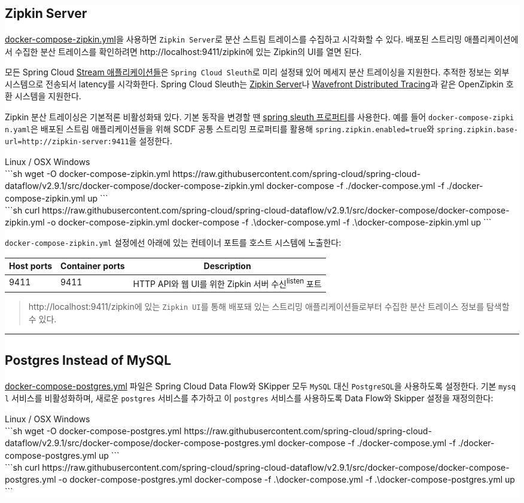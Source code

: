## Zipkin Server

[docker-compose-zipkin.yml](https://raw.githubusercontent.com/spring-cloud/spring-cloud-dataflow/v2.9.1/src/docker-compose/docker-compose-zipkin.yml)을 사용하면 `Zipkin Server`로 분산 스트림 트레이스를 수집하고 시각화할 수 있다. 배포된 스트리밍 애플리케이션에서 수집한 분산 트레이스를 확인하려면 http://localhost:9411/zipkin에 있는 Zipkin의 UI를 열면 된다.

모든 Spring Cloud [Stream 애플리케이션들](https://github.com/spring-cloud/stream-applications)은 `Spring Cloud Sleuth`로 미리 설정돼 있어 메세지 분산 트레이싱을 지원한다. 추적한 정보는 외부 시스템으로 전송되서 latency를 시각화한다. Spring Cloud Sleuth는 [Zipkin Server](https://github.com/openzipkin/zipkin/tree/master/zipkin-server)나 [Wavefront Distributed Tracing](https://docs.wavefront.com/tracing_basics.html)과 같은 OpenZipkin 호환 시스템을 지원한다.

Zipkin 분산 트레이싱은 기본적론 비활성화돼 있다. 기본 동작을 변경할 땐 [spring sleuth 프로퍼티](https://cloud.spring.io/spring-cloud-sleuth/reference/html/appendix.html)를 사용한다. 예를 들어 `docker-compose-zipkin.yaml`은 배포된 스트림 애플리케이션들을 위해 SCDF 공통 스트리밍 프로퍼티를 활용해 `spring.zipkin.enabled=true`와 `spring.zipkin.base-url=http://zipkin-server:9411`을 설정한다.

<div class="switch-language-wrapper linux-osx windows">
<span class="switch-language linux-osx">Linux / OSX</span>
<span class="switch-language windows">Windows</span>
</div>
<div class="language-only-for-linux-osx linux-osx windows"></div>
```sh
wget -O docker-compose-zipkin.yml https://raw.githubusercontent.com/spring-cloud/spring-cloud-dataflow/v2.9.1/src/docker-compose/docker-compose-zipkin.yml
docker-compose -f ./docker-compose.yml -f ./docker-compose-zipkin.yml up
```
<div class="language-only-for-windows linux-osx windows"></div>
```sh
curl https://raw.githubusercontent.com/spring-cloud/spring-cloud-dataflow/v2.9.1/src/docker-compose/docker-compose-zipkin.yml -o docker-compose-zipkin.yml
docker-compose -f .\docker-compose.yml -f .\docker-compose-zipkin.yml up
```

`docker-compose-zipkin.yml` 설정에선 아래에 있는 컨테이너 포트를 호스트 시스템에 노출한다:

| Host ports | Container ports | Description                                                  |
| ---------- | --------------- | ------------------------------------------------------------ |
| 9411       | 9411            | HTTP API와 웹 UI를 위한 Zipkin 서버 수신<sup>listen</sup> 포트 |

> http://localhost:9411/zipkin에 있는 `Zipkin UI`를 통해 배포돼 있는 스트리밍 애플리케이션들로부터 수집한 분산 트레이스 정보를 탐색할 수 있다.

---

## Postgres Instead of MySQL

[docker-compose-postgres.yml](https://raw.githubusercontent.com/spring-cloud/spring-cloud-dataflow/v2.9.1/src/docker-compose/docker-compose-postgres.yml) 파일은 Spring Cloud Data Flow와 SKipper 모두 `MySQL` 대신 `PostgreSQL`을 사용하도록 설정한다. 기본 `mysql` 서비스를 비활성화하며, 새로운 `postgres` 서비스를 추가하고 이 `postgres` 서비스를 사용하도록 Data Flow와 Skipper 설정을 재정의한다:

<div class="switch-language-wrapper linux-osx windows">
<span class="switch-language linux-osx">Linux / OSX</span>
<span class="switch-language windows">Windows</span>
</div>
<div class="language-only-for-linux-osx linux-osx windows"></div>
```sh
wget -O docker-compose-postgres.yml https://raw.githubusercontent.com/spring-cloud/spring-cloud-dataflow/v2.9.1/src/docker-compose/docker-compose-postgres.yml
docker-compose -f ./docker-compose.yml -f ./docker-compose-postgres.yml up
```
<div class="language-only-for-windows linux-osx windows"></div>
```sh
curl https://raw.githubusercontent.com/spring-cloud/spring-cloud-dataflow/v2.9.1/src/docker-compose/docker-compose-postgres.yml -o docker-compose-postgres.yml
docker-compose -f .\docker-compose.yml -f .\docker-compose-postgres.yml up
```
